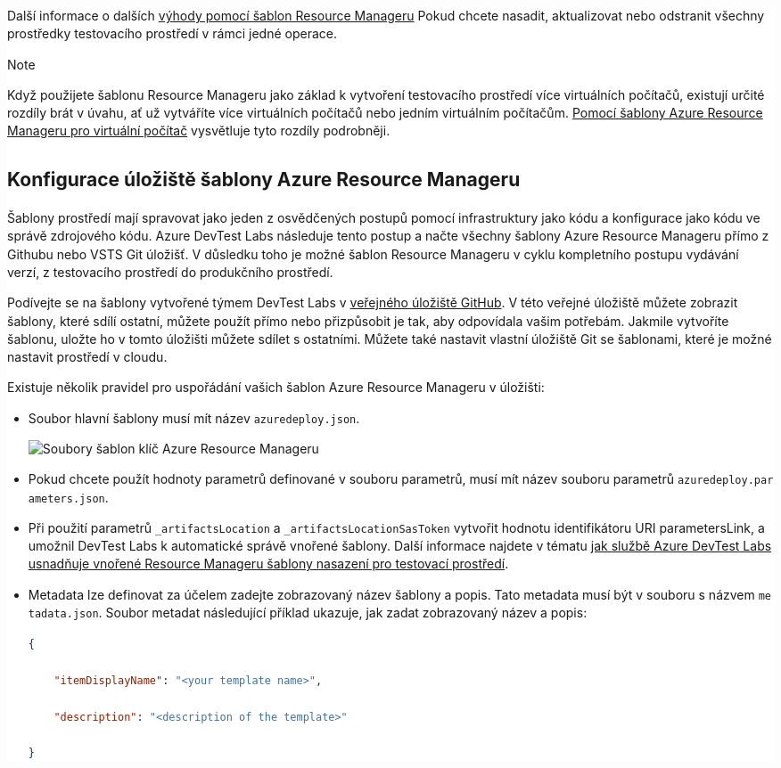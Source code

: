 Další informace o dalších [výhody pomocí šablon Resource Manageru](https://docs.microsoft.com/azure/azure-resource-manager/resource-group-overview#the-benefits-of-using-resource-manager) Pokud chcete nasadit, aktualizovat nebo odstranit všechny prostředky testovacího prostředí v rámci jedné operace.

> [!NOTE]
> Když použijete šablonu Resource Manageru jako základ k vytvoření testovacího prostředí více virtuálních počítačů, existují určité rozdíly brát v úvahu, ať už vytváříte více virtuálních počítačů nebo jedním virtuálním počítačům. [Pomocí šablony Azure Resource Manageru pro virtuální počítač](devtest-lab-use-resource-manager-template.md) vysvětluje tyto rozdíly podrobněji.
>
>

## <a name="configure-azure-resource-manager-template-repositories"></a>Konfigurace úložiště šablony Azure Resource Manageru

Šablony prostředí mají spravovat jako jeden z osvědčených postupů pomocí infrastruktury jako kódu a konfigurace jako kódu ve správě zdrojového kódu. Azure DevTest Labs následuje tento postup a načte všechny šablony Azure Resource Manageru přímo z Githubu nebo VSTS Git úložišť. V důsledku toho je možné šablon Resource Manageru v cyklu kompletního postupu vydávání verzí, z testovacího prostředí do produkčního prostředí.

Podívejte se na šablony vytvořené týmem DevTest Labs v [veřejného úložiště GitHub](https://github.com/Azure/azure-devtestlab/tree/master/Environments). V této veřejné úložiště můžete zobrazit šablony, které sdílí ostatní, můžete použít přímo nebo přizpůsobit je tak, aby odpovídala vašim potřebám. Jakmile vytvoříte šablonu, uložte ho v tomto úložišti můžete sdílet s ostatními. Můžete také nastavit vlastní úložiště Git se šablonami, které je možné nastavit prostředí v cloudu. 

Existuje několik pravidel pro uspořádání vašich šablon Azure Resource Manageru v úložišti:

- Soubor hlavní šablony musí mít název `azuredeploy.json`. 

    ![Soubory šablon klíč Azure Resource Manageru](./media/devtest-lab-create-environment-from-arm/master-template.png)

- Pokud chcete použít hodnoty parametrů definované v souboru parametrů, musí mít název souboru parametrů `azuredeploy.parameters.json`.
- Při použití parametrů `_artifactsLocation` a `_artifactsLocationSasToken` vytvořit hodnotu identifikátoru URI parametersLink, a umožnil DevTest Labs k automatické správě vnořené šablony. Další informace najdete v tématu [jak službě Azure DevTest Labs usnadňuje vnořené Resource Manageru šablony nasazení pro testovací prostředí](https://blogs.msdn.microsoft.com/devtestlab/2017/05/23/how-azure-devtest-labs-makes-nested-arm-template-deployments-easier-for-testing-environments/).
- Metadata lze definovat za účelem zadejte zobrazovaný název šablony a popis. Tato metadata musí být v souboru s názvem `metadata.json`. Soubor metadat následující příklad ukazuje, jak zadat zobrazovaný název a popis: 

    ```json
    {
 
        "itemDisplayName": "<your template name>",
 
        "description": "<description of the template>"
 
    }
    ```

